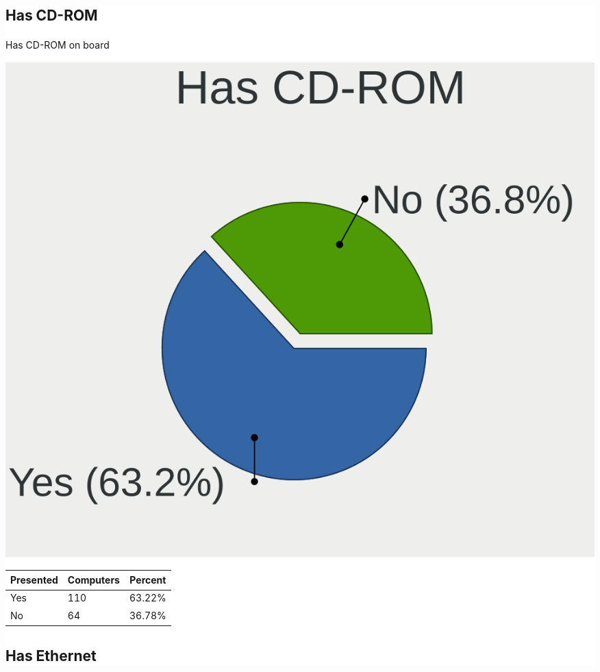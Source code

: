 Has CD-ROM
----------

Has CD-ROM on board

![Has CD-ROM](./All/images/pie_chart/node_has_cdrom.svg)


| Presented | Computers | Percent |
|-----------|-----------|---------|
| Yes       | 110       | 63.22%  |
| No        | 64        | 36.78%  |

Has Ethernet
------------
